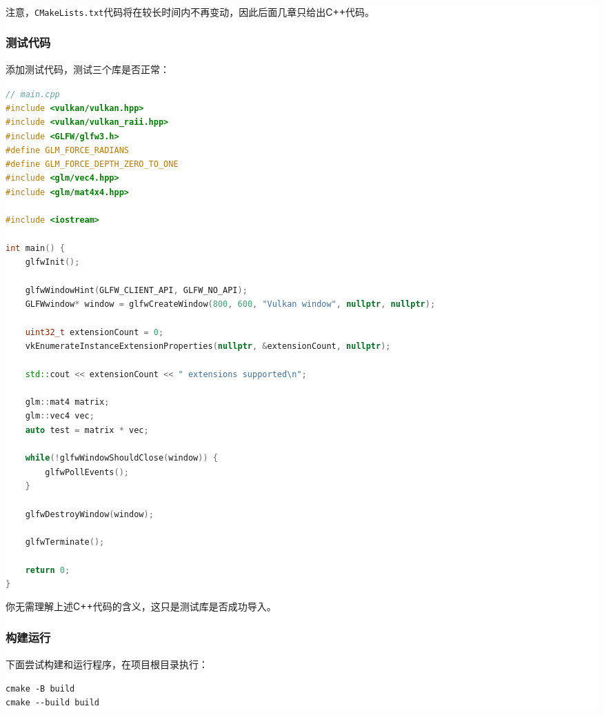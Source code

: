 
注意，`CMakeLists.txt`代码将在较长时间内不再变动，因此后面几章只给出C++代码。

### 测试代码
添加测试代码，测试三个库是否正常：

```cpp
// main.cpp
#include <vulkan/vulkan.hpp>
#include <vulkan/vulkan_raii.hpp>
#include <GLFW/glfw3.h>
#define GLM_FORCE_RADIANS
#define GLM_FORCE_DEPTH_ZERO_TO_ONE
#include <glm/vec4.hpp>
#include <glm/mat4x4.hpp>

#include <iostream>

int main() {
    glfwInit();

    glfwWindowHint(GLFW_CLIENT_API, GLFW_NO_API);
    GLFWwindow* window = glfwCreateWindow(800, 600, "Vulkan window", nullptr, nullptr);

    uint32_t extensionCount = 0;
    vkEnumerateInstanceExtensionProperties(nullptr, &extensionCount, nullptr);

    std::cout << extensionCount << " extensions supported\n";

    glm::mat4 matrix;
    glm::vec4 vec;
    auto test = matrix * vec;

    while(!glfwWindowShouldClose(window)) {
        glfwPollEvents();
    }

    glfwDestroyWindow(window);

    glfwTerminate();

    return 0;
}

```

你无需理解上述C++代码的含义，这只是测试库是否成功导入。

### 构建运行
下面尝试构建和运行程序，在项目根目录执行：

```shell
cmake -B build
cmake --build build
```
